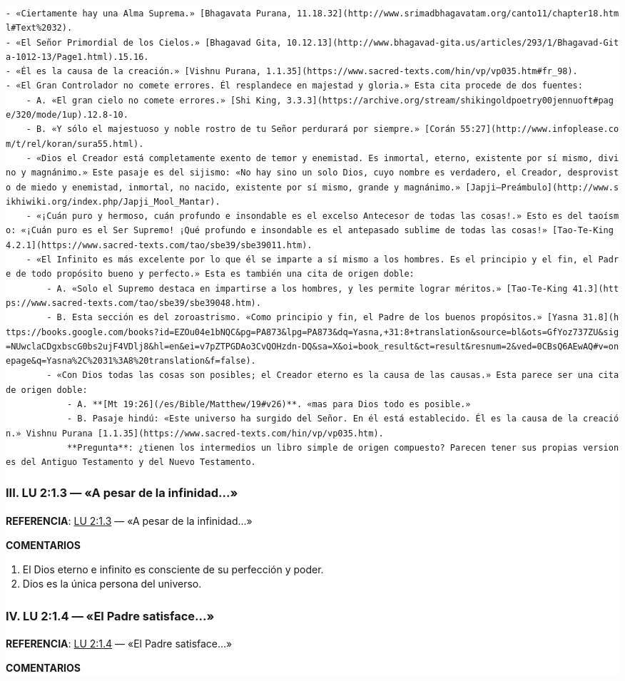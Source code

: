 	- «Ciertamente hay una Alma Suprema.» [Bhagavata Purana, 11.18.32](http://www.srimadbhagavatam.org/canto11/chapter18.html#Text%2032).
	- «El Señor Primordial de los Cielos.» [Bhagavad Gita, 10.12.13](http://www.bhagavad-gita.us/articles/293/1/Bhagavad-Gita-1012-13/Page1.html).15.16.
	- «Él es la causa de la creación.» [Vishnu Purana, 1.1.35](https://www.sacred-texts.com/hin/vp/vp035.htm#fr_98).
	- «El Gran Controlador no comete errores. Él resplandece en majestad y gloria.» Esta cita procede de dos fuentes:
		- A. «El gran cielo no comete errores.» [Shi King, 3.3.3](https://archive.org/stream/shikingoldpoetry00jennuoft#page/320/mode/1up).12.8-10.
		- B. «Y sólo el majestuoso y noble rostro de tu Señor perdurará por siempre.» [Corán 55:27](http://www.infoplease.com/t/rel/koran/sura55.html).
		- «Dios el Creador está completamente exento de temor y enemistad. Es inmortal, eterno, existente por sí mismo, divino y magnánimo.» Este pasaje es del sijismo: «No hay sino un solo Dios, cuyo nombre es verdadero, el Creador, desprovisto de miedo y enemistad, inmortal, no nacido, existente por sí mismo, grande y magnánimo.» [Japji—Preámbulo](http://www.sikhiwiki.org/index.php/Japji_Mool_Mantar).
		- «¡Cuán puro y hermoso, cuán profundo e insondable es el excelso Antecesor de todas las cosas!.» Esto es del taoísmo: «¡Cuán puro es el Ser Supremo! ¡Qué profundo e insondable es el antepasado sublime de todas las cosas!» [Tao-Te-King 4.2.1](https://www.sacred-texts.com/tao/sbe39/sbe39011.htm).
		- «El Infinito es más excelente por lo que él se imparte a sí mismo a los hombres. Es el principio y el fin, el Padre de todo propósito bueno y perfecto.» Esta es también una cita de origen doble:
			- A. «Solo el Supremo destaca en impartirse a los hombres, y les permite lograr méritos.» [Tao-Te-King 41.3](https://www.sacred-texts.com/tao/sbe39/sbe39048.htm).
			- B. Esta sección es del zoroastrismo. «Como principio y fin, el Padre de los buenos propósitos.» [Yasna 31.8](https://books.google.com/books?id=EZOu04e1bNQC&pg=PA873&lpg=PA873&dq=Yasna,+31:8+translation&source=bl&ots=GfYoz737ZU&sig=NUwclaCDgxbscG0bs2ujF4VDlj8&hl=en&ei=v7pZTPGDAo3CvQOHzdn-DQ&sa=X&oi=book_result&ct=result&resnum=2&ved=0CBsQ6AEwAQ#v=onepage&q=Yasna%2C%2031%3A8%20translation&f=false).
			- «Con Dios todas las cosas son posibles; el Creador eterno es la causa de las causas.» Esta parece ser una cita de origen doble:
				- A. **[Mt 19:26](/es/Bible/Matthew/19#v26)**. «mas para Dios todo es posible.»
				- B. Pasaje hindú: «Este universo ha surgido del Señor. En él está establecido. Él es la causa de la creación.» Vishnu Purana [1.1.35](https://www.sacred-texts.com/hin/vp/vp035.htm).
				**Pregunta**: ¿tienen los intermedios un libro simple de origen compuesto? Parecen tener sus propias versiones del Antiguo Testamento y del Nuevo Testamento.

### III. LU 2:1.3 — «A pesar de la infinidad...»

**REFERENCIA**: <a id="s134_16"></a>[LU 2:1.3](/es/The_Urantia_Book/2#p1_3) — «A pesar de la infinidad...»

**COMENTARIOS**

1. El Dios eterno e infinito es consciente de su perfección y poder.
2. Dios es la única persona del universo.

### IV. LU 2:1.4 — «El Padre satisface...»

**REFERENCIA**: <a id="s143_16"></a>[LU 2:1.4](/es/The_Urantia_Book/2#p1_4) — «El Padre satisface...»

**COMENTARIOS**
